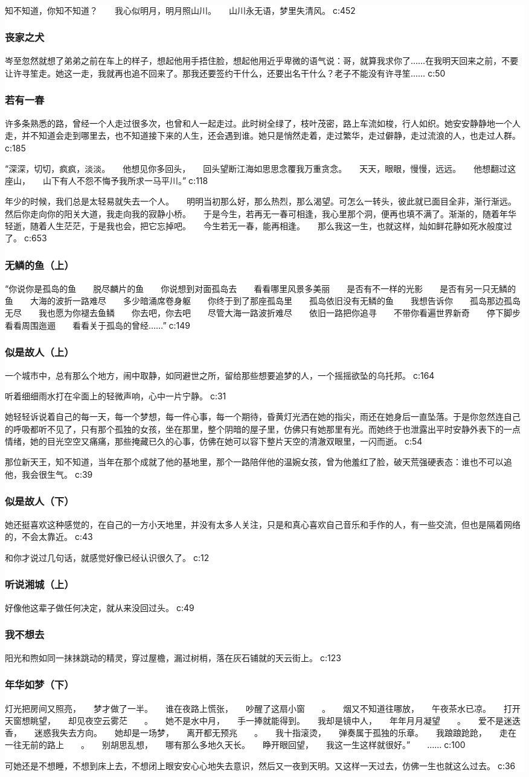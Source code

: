 知不知道，你知不知道？　　我心似明月，明月照山川。　　山川永无语，梦里失清风。 c:452

### 丧家之犬

岑至忽然就想了弟弟之前在车上的样子，想起他用手捂住脸，想起他用近乎卑微的语气说：哥，就算我求你了……在我明天回来之前，不要让许寻笙走。她这一走，我就再也追不回来了。那我还要签约干什么，还要出名干什么？老子不能没有许寻笙…… c:50

### 若有一春

许多条熟悉的路，曾经一个人走过很多次，也曾和人一起走过。此时树全绿了，枝叶茂密，路上车流如梭，行人如织。她安安静静地一个人走，并不知道会走到哪里去，也不知道接下来的人生，还会遇到谁。她只是悄然走着，走过繁华，走过僻静，走过流浪的人，也走过人群。 c:185

“深深，切切，疯疯，淡淡。　　他想见你多回头，　　回头望断江海如思思念覆我万重贪念。　　天天，眼眼，慢慢，远远。　　他想翻过这座山，　　山下有人不怨不悔予我所求一马平川。” c:118

年少的时候，我们总是太轻易就失去一个人。　　明明当初那么好，那么热烈，那么渴望。可怎么一转头，彼此就已面目全非，渐行渐远。　　然后你走向你的阳关大道，我走向我的寂静小桥。　　于是今生，若再无一春可相逢，我心里那个洞，便再也填不满了。渐渐的，随着年华轻逝，随着人生茫茫，于是我也会，把它忘掉吧。　　今生若无一春，能再相逢。　　那么我这一生，也就这样，灿如鲜花静如死水般度过了。 c:653

### 无鳞的鱼（上）

“你说你是孤岛的鱼　　脱尽麟片的鱼　　你说想到对面孤岛去　　看看哪里风景多美丽　　是否有不一样的光影　　是否有另一只无鳞的鱼　　大海的波折一路难尽　　多少暗涌席卷身躯　　你终于到了那座孤岛里　　孤岛依旧没有无鳞的鱼　　我想告诉你　　孤岛那边孤岛无尽　　我也愿为你褪去鱼鳞　　你去吧，你去吧　　尽管大海一路波折难尽　　依旧一路把你追寻　　不带你看遍世界新奇　　停下脚步看看周围迤逦　　看看关于孤岛的曾经……” c:149

### 似是故人（上）

一个城市中，总有那么个地方，闹中取静，如同避世之所，留给那些想要追梦的人，一个摇摇欲坠的乌托邦。 c:164

听着细细雨水打在伞面上的轻微声响，心中一片宁静。 c:31

她轻轻诉说着自己的每一天，每一个梦想，每一件心事，每一个期待，昏黄灯光洒在她的指尖，雨还在她身后一直坠落。于是你忽然连自己的呼吸都听不见了，只有那个孤独的女孩，坐在那里，整个阴暗的屋子里，仿佛只有她那里有光。而她终于也泄露出平时安静外表下的一点情绪，她的目光空空又痛痛，那些掩藏已久的心事，仿佛在她可以容下整片天空的清澈双眼里，一闪而逝。 c:54

那位新天王，知不知道，当年在那个成就了他的基地里，那个一路陪伴他的温婉女孩，曾为他羞红了脸，破天荒强硬表态：谁也不可以追他，我会很生气。 c:39

### 似是故人（下）

她还挺喜欢这种感觉的，在自己的一方小天地里，并没有太多人关注，只是和真心喜欢自己音乐和手作的人，有一些交流，但也是隔着网络的，不会太靠近。 c:43

和你才说过几句话，就感觉好像已经认识很久了。 c:12

### 听说湘城（上）

好像他这辈子做任何决定，就从来没回过头。 c:49

### 我不想去

阳光和煦如同一抹抹跳动的精灵，穿过屋檐，漏过树梢，落在灰石铺就的天云街上。 c:123

### 年华如梦（下）

灯光把房间又照亮，　　梦才做了一半。　　谁在夜路上慌张，　　吵醒了这扇小窗　　。　　烟又不知道往哪放，　　午夜茶水已凉。　　打开天窗想眺望，　　却见夜空云雾茫　　。　　她不是水中月，　　手一捧就能得到。　　我却是镜中人，　　年年月月凝望　　。　　爱不是迷迭香，　　迷惑我失去方向。　　她却是一场梦，　　离开都无预兆　　。　　我十指滚烫，　　弹奏属于孤独的乐章。　　我踉踉跄跄，　　走在一往无前的路上　　。　　别胡思乱想，　　哪有那么多地久天长。　　睁开眼回望，　　我这一生这样就很好。”　　…… c:100

可她还是不想睡，不想到床上去，不想闭上眼安安心心地失去意识，然后又一夜到天明。又这样一天过去，仿佛一生也就这么过去。 c:36
